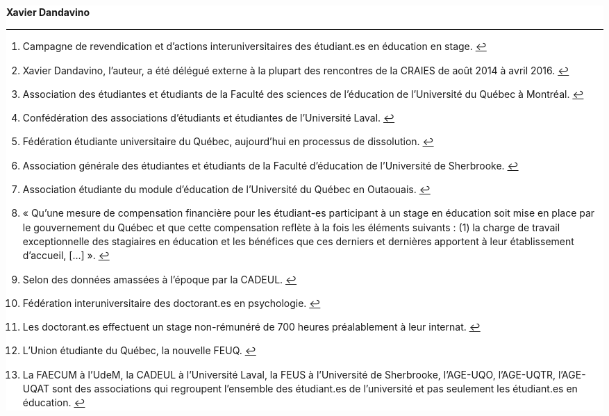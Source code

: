 **Xavier Dandavino**

* * *

1. Campagne de revendication et d’actions interuniversitaires des étudiant.es en éducation en stage. [↩︎](#fnref1)
    
2. Xavier Dandavino, l’auteur, a été délégué externe à la plupart des rencontres de la CRAIES de août 2014 à avril 2016. [↩︎](#fnref2)
    
3. Association des étudiantes et étudiants de la Faculté des sciences de l’éducation de l’Université du Québec à Montréal. [↩︎](#fnref3)
    
4. Confédération des associations d’étudiants et étudiantes de l’Université Laval. [↩︎](#fnref4)
    
5. Fédération étudiante universitaire du Québec, aujourd’hui en processus de dissolution. [↩︎](#fnref5)
    
6. Association générale des étudiantes et étudiants de la Faculté d’éducation de l’Université de Sherbrooke. [↩︎](#fnref6)
    
7. Association étudiante du module d’éducation de l’Université du Québec en Outaouais. [↩︎](#fnref7)
    
8. « Qu’une mesure de compensation financière pour les étudiant-es participant à un stage en éducation soit mise en place par le gouvernement du Québec et que cette compensation reflète à la fois les éléments suivants : (1) la charge de travail exceptionnelle des stagiaires en éducation et les bénéfices que ces derniers et dernières apportent à leur établissement d’accueil, \[…\] ». [↩︎](#fnref8)
    
9. Selon des données amassées à l’époque par la CADEUL. [↩︎](#fnref9)
    
10. Fédération interuniversitaire des doctorant.es en psychologie. [↩︎](#fnref10)
    
11. Les doctorant.es effectuent un stage non-rémunéré de 700 heures préalablement à leur internat. [↩︎](#fnref11)
    
12. L’Union étudiante du Québec, la nouvelle FEUQ. [↩︎](#fnref12)
    
13. La FAECUM à l’UdeM, la CADEUL à l’Université Laval, la FEUS à l’Université de Sherbrooke, l’AGE-UQO, l’AGE-UQTR, l’AGE-UQAT sont des associations qui regroupent l’ensemble des étudiant.es de l’université et pas seulement les étudiant.es en éducation. [↩︎](#fnref13)
